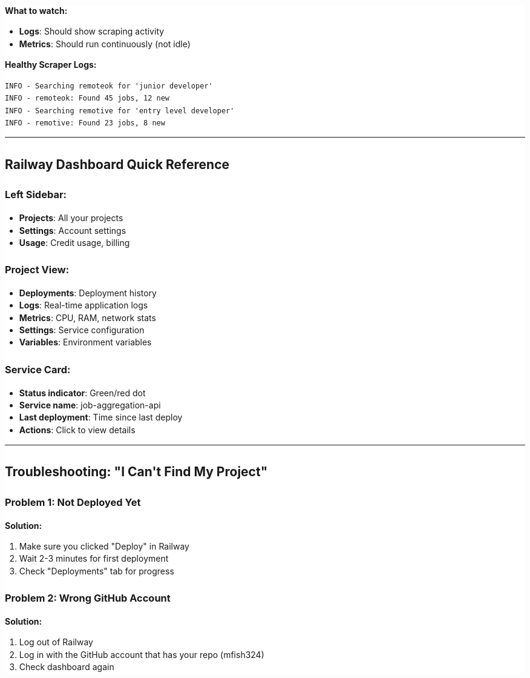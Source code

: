 **What to watch:**
- **Logs**: Should show scraping activity
- **Metrics**: Should run continuously (not idle)

**Healthy Scraper Logs:**
```
INFO - Searching remoteok for 'junior developer'
INFO - remoteok: Found 45 jobs, 12 new
INFO - Searching remotive for 'entry level developer'
INFO - remotive: Found 23 jobs, 8 new
```

---

## Railway Dashboard Quick Reference

### Left Sidebar:
- **Projects**: All your projects
- **Settings**: Account settings
- **Usage**: Credit usage, billing

### Project View:
- **Deployments**: Deployment history
- **Logs**: Real-time application logs
- **Metrics**: CPU, RAM, network stats
- **Settings**: Service configuration
- **Variables**: Environment variables

### Service Card:
- **Status indicator**: Green/red dot
- **Service name**: job-aggregation-api
- **Last deployment**: Time since last deploy
- **Actions**: Click to view details

---

## Troubleshooting: "I Can't Find My Project"

### Problem 1: Not Deployed Yet

**Solution:**
1. Make sure you clicked "Deploy" in Railway
2. Wait 2-3 minutes for first deployment
3. Check "Deployments" tab for progress

### Problem 2: Wrong GitHub Account

**Solution:**
1. Log out of Railway
2. Log in with the GitHub account that has your repo (mfish324)
3. Check dashboard again
